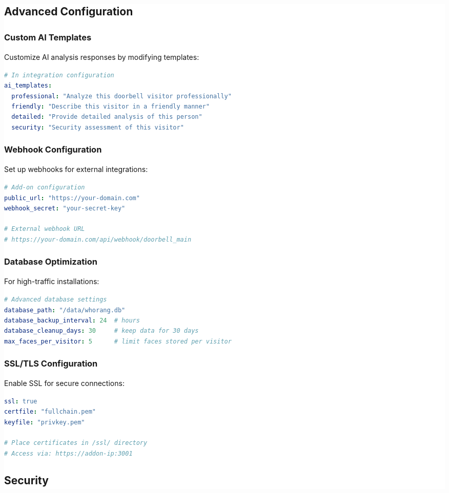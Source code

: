 ## Advanced Configuration

### Custom AI Templates

Customize AI analysis responses by modifying templates:

```yaml
# In integration configuration
ai_templates:
  professional: "Analyze this doorbell visitor professionally"
  friendly: "Describe this visitor in a friendly manner"
  detailed: "Provide detailed analysis of this person"
  security: "Security assessment of this visitor"
```

### Webhook Configuration

Set up webhooks for external integrations:

```yaml
# Add-on configuration
public_url: "https://your-domain.com"
webhook_secret: "your-secret-key"

# External webhook URL
# https://your-domain.com/api/webhook/doorbell_main
```

### Database Optimization

For high-traffic installations:

```yaml
# Advanced database settings
database_path: "/data/whorang.db"
database_backup_interval: 24  # hours
database_cleanup_days: 30     # keep data for 30 days
max_faces_per_visitor: 5      # limit faces stored per visitor
```

### SSL/TLS Configuration

Enable SSL for secure connections:

```yaml
ssl: true
certfile: "fullchain.pem"
keyfile: "privkey.pem"

# Place certificates in /ssl/ directory
# Access via: https://addon-ip:3001
```

## Security
